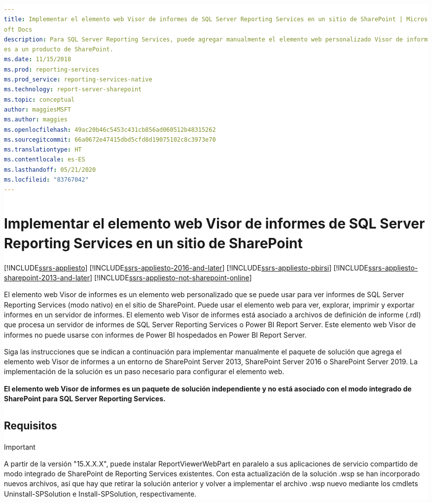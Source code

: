 ```yaml
---
title: Implementar el elemento web Visor de informes de SQL Server Reporting Services en un sitio de SharePoint | Microsoft Docs
description: Para SQL Server Reporting Services, puede agregar manualmente el elemento web personalizado Visor de informes a un producto de SharePoint.
ms.date: 11/15/2018
ms.prod: reporting-services
ms.prod_service: reporting-services-native
ms.technology: report-server-sharepoint
ms.topic: conceptual
author: maggiesMSFT
ms.author: maggies
ms.openlocfilehash: 49ac20b46c5453c431cb856ad060512b48315262
ms.sourcegitcommit: 66a0672e47415dbd5cfd8d19075102c8c3973e70
ms.translationtype: HT
ms.contentlocale: es-ES
ms.lasthandoff: 05/21/2020
ms.locfileid: "83767042"
---
```

# <a name="deploy-the-sql-server-reporting-services-report-viewer-web-part-on-a-sharepoint-site"></a>Implementar el elemento web Visor de informes de SQL Server Reporting Services en un sitio de SharePoint

[!INCLUDE[ssrs-appliesto](../../includes/ssrs-appliesto.md)] [!INCLUDE[ssrs-appliesto-2016-and-later](../../includes/ssrs-appliesto-2016-and-later.md)]  [!INCLUDE[ssrs-appliesto-pbirsi](../../includes/ssrs-appliesto-pbirs.md)] [!INCLUDE[ssrs-appliesto-sharepoint-2013-and-later](../../includes/ssrs-appliesto-sharepoint-2013-and-later.md)] [!INCLUDE[ssrs-appliesto-not-sharepoint-online](../../includes/ssrs-appliesto-not-sharepoint-online.md)]

El elemento web Visor de informes es un elemento web personalizado que se puede usar para ver informes de SQL Server Reporting Services (modo nativo) en el sitio de SharePoint. Puede usar el elemento web para ver, explorar, imprimir y exportar informes en un servidor de informes. El elemento web Visor de informes está asociado a archivos de definición de informe (.rdl) que procesa un servidor de informes de SQL Server Reporting Services o Power BI Report Server. Este elemento web Visor de informes no puede usarse con informes de Power BI hospedados en Power BI Report Server.

Siga las instrucciones que se indican a continuación para implementar manualmente el paquete de solución que agrega el elemento web Visor de informes a un entorno de SharePoint Server 2013, SharePoint Server 2016 o SharePoint Server 2019. La implementación de la solución es un paso necesario para configurar el elemento web.

**El elemento web Visor de informes es un paquete de solución independiente y no está asociado con el modo integrado de SharePoint para SQL Server Reporting Services.**

## <a name="requirements"></a>Requisitos

> [!IMPORTANT]
> A partir de la versión "15.X.X.X", puede instalar ReportViewerWebPart en paralelo a sus aplicaciones de servicio compartido de modo integrado de SharePoint de Reporting Services existentes.
> Con esta actualización de la solución .wsp se han incorporado nuevos archivos, así que hay que retirar la solución anterior y volver a implementar el archivo .wsp nuevo mediante los cmdlets Uninstall-SPSolution e Install-SPSolution, respectivamente.
>
